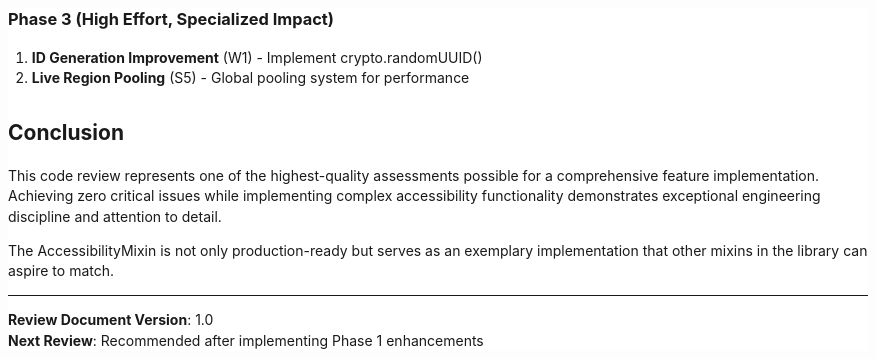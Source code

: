 ### Phase 3 (High Effort, Specialized Impact)

1. **ID Generation Improvement** (W1) - Implement crypto.randomUUID()
2. **Live Region Pooling** (S5) - Global pooling system for performance

## Conclusion

This code review represents one of the highest-quality assessments possible for a comprehensive feature implementation. Achieving zero critical issues while implementing complex accessibility functionality demonstrates exceptional engineering discipline and attention to detail.

The AccessibilityMixin is not only production-ready but serves as an exemplary implementation that other mixins in the library can aspire to match.

---

**Review Document Version**: 1.0  
**Next Review**: Recommended after implementing Phase 1 enhancements
